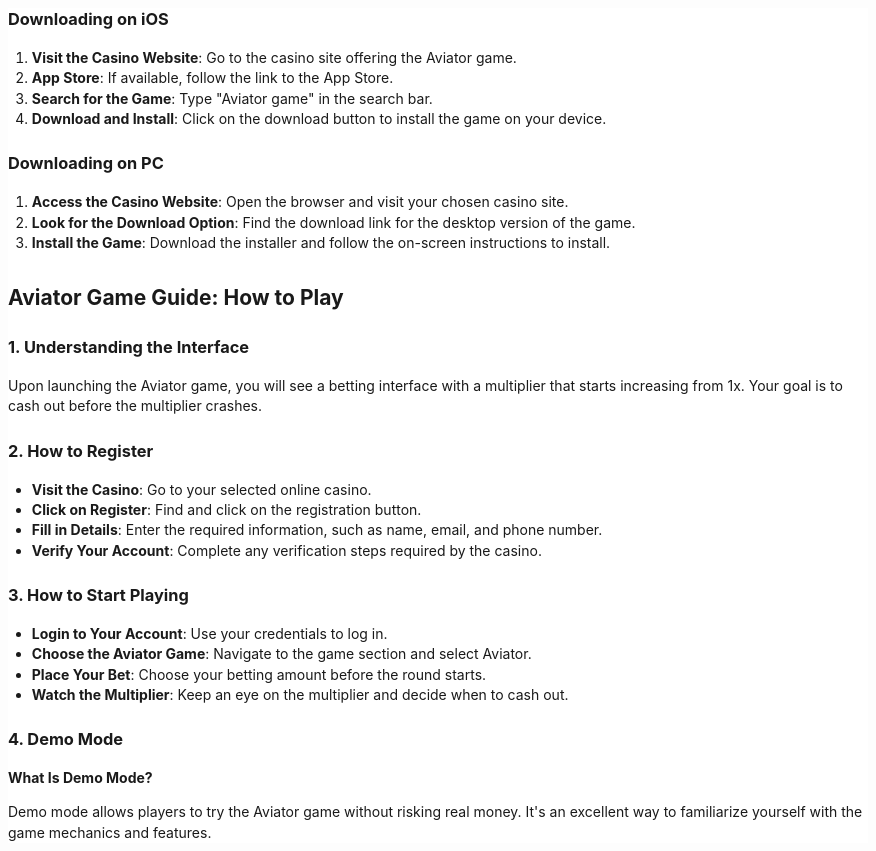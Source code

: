 ### **Downloading on iOS**

1.  **Visit the Casino Website**: Go to the casino site offering the
    Aviator game.
2.  **App Store**: If available, follow the link to the App Store.
3.  **Search for the Game**: Type "Aviator game" in the search bar.
4.  **Download and Install**: Click on the download button to install
    the game on your device.

### **Downloading on PC**

1.  **Access the Casino Website**: Open the browser and visit your
    chosen casino site.
2.  **Look for the Download Option**: Find the download link for the
    desktop version of the game.
3.  **Install the Game**: Download the installer and follow the
    on-screen instructions to install.

## **Aviator Game Guide: How to Play**

### **1. Understanding the Interface**

Upon launching the Aviator game, you will see a betting interface with a
multiplier that starts increasing from 1x. Your goal is to cash out
before the multiplier crashes.

### **2. How to Register**

-   **Visit the Casino**: Go to your selected online casino.
-   **Click on Register**: Find and click on the registration button.
-   **Fill in Details**: Enter the required information, such as name,
    email, and phone number.
-   **Verify Your Account**: Complete any verification steps required by
    the casino.

### **3. How to Start Playing**

-   **Login to Your Account**: Use your credentials to log in.
-   **Choose the Aviator Game**: Navigate to the game section and select
    Aviator.
-   **Place Your Bet**: Choose your betting amount before the round
    starts.
-   **Watch the Multiplier**: Keep an eye on the multiplier and decide
    when to cash out.

### **4. Demo Mode**

**What Is Demo Mode?**

Demo mode allows players to try the Aviator game without risking real
money. It's an excellent way to familiarize yourself with the game
mechanics and features.
